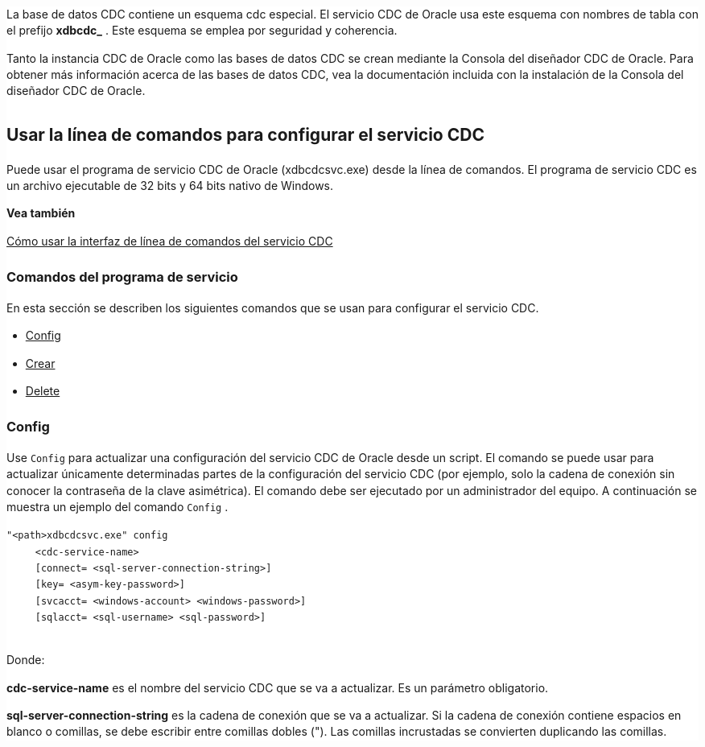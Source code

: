 La base de datos CDC contiene un esquema cdc especial. El servicio CDC de Oracle usa este esquema con nombres de tabla con el prefijo **xdbcdc_** . Este esquema se emplea por seguridad y coherencia.  
  
 Tanto la instancia CDC de Oracle como las bases de datos CDC se crean mediante la Consola del diseñador CDC de Oracle. Para obtener más información acerca de las bases de datos CDC, vea la documentación incluida con la instalación de la Consola del diseñador CDC de Oracle.  
  
##  <a name="BKMK_CommandConfigCDC"></a> Usar la línea de comandos para configurar el servicio CDC  
 Puede usar el programa de servicio CDC de Oracle (xdbcdcsvc.exe) desde la línea de comandos. El programa de servicio CDC es un archivo ejecutable de 32 bits y 64 bits nativo de Windows.  
  
 **Vea también**  
  
 [Cómo usar la interfaz de línea de comandos del servicio CDC](../../integration-services/change-data-capture/how-to-use-the-cdc-service-command-line-interface.md)  
  
### <a name="service-program-commands"></a>Comandos del programa de servicio  
 En esta sección se describen los siguientes comandos que se usan para configurar el servicio CDC.  
  
-   [Config](../../integration-services/change-data-capture/working-with-the-oracle-cdc-service.md#BKMK_config)  
  
-   [Crear](../../integration-services/change-data-capture/working-with-the-oracle-cdc-service.md#BKMK_create)  
  
-   [Delete](../../integration-services/change-data-capture/working-with-the-oracle-cdc-service.md#BKMK_delete)  
  
###  <a name="BKMK_config"></a> Config  
 Use `Config` para actualizar una configuración del servicio CDC de Oracle desde un script. El comando se puede usar para actualizar únicamente determinadas partes de la configuración del servicio CDC (por ejemplo, solo la cadena de conexión sin conocer la contraseña de la clave asimétrica). El comando debe ser ejecutado por un administrador del equipo. A continuación se muestra un ejemplo del comando `Config` .  
  
```  
"<path>xdbcdcsvc.exe" config  
     <cdc-service-name>  
     [connect= <sql-server-connection-string>]  
     [key= <asym-key-password>]  
     [svcacct= <windows-account> <windows-password>]  
     [sqlacct= <sql-username> <sql-password>]  
  
```  
  
 Donde:  
  
 **cdc-service-name** es el nombre del servicio CDC que se va a actualizar. Es un parámetro obligatorio.  
  
 **sql-server-connection-string** es la cadena de conexión que se va a actualizar. Si la cadena de conexión contiene espacios en blanco o comillas, se debe escribir entre comillas dobles ("). Las comillas incrustadas se convierten duplicando las comillas.  
  